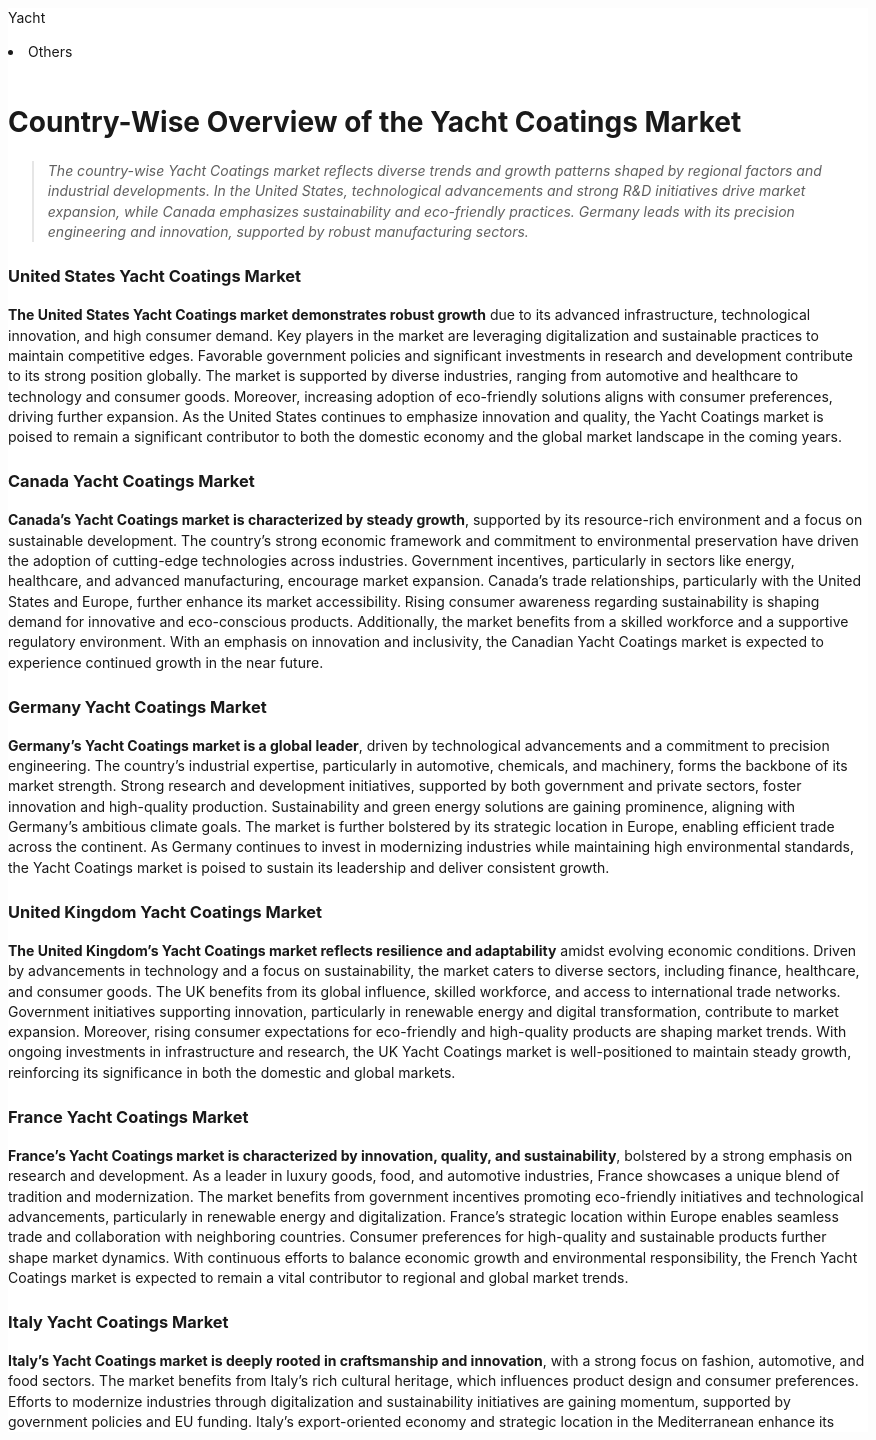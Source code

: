 Yacht</li><li>Others</li></ul><h1><span class="">Country-Wise Overview of the Yacht Coatings Market<br /></span></h1><blockquote><p><em><span class="">The country-wise Yacht Coatings market reflects diverse trends and growth patterns shaped by regional factors and industrial developments. In the United States, technological advancements and strong R&amp;D initiatives drive market expansion, while Canada emphasizes sustainability and eco-friendly practices. Germany leads with its precision engineering and innovation, supported by robust manufacturing sectors.</span></em></p></blockquote><h3><strong>United States Yacht Coatings Market</strong></h3><p><strong>The United States Yacht Coatings market demonstrates robust growth</strong> due to its advanced infrastructure, technological innovation, and high consumer demand. Key players in the market are leveraging digitalization and sustainable practices to maintain competitive edges. Favorable government policies and significant investments in research and development contribute to its strong position globally. The market is supported by diverse industries, ranging from automotive and healthcare to technology and consumer goods. Moreover, increasing adoption of eco-friendly solutions aligns with consumer preferences, driving further expansion. As the United States continues to emphasize innovation and quality, the Yacht Coatings market is poised to remain a significant contributor to both the domestic economy and the global market landscape in the coming years.</p><h3><strong>Canada Yacht Coatings Market</strong></h3><p><strong>Canada&rsquo;s Yacht Coatings market is characterized by steady growth</strong>, supported by its resource-rich environment and a focus on sustainable development. The country&rsquo;s strong economic framework and commitment to environmental preservation have driven the adoption of cutting-edge technologies across industries. Government incentives, particularly in sectors like energy, healthcare, and advanced manufacturing, encourage market expansion. Canada&rsquo;s trade relationships, particularly with the United States and Europe, further enhance its market accessibility. Rising consumer awareness regarding sustainability is shaping demand for innovative and eco-conscious products. Additionally, the market benefits from a skilled workforce and a supportive regulatory environment. With an emphasis on innovation and inclusivity, the Canadian Yacht Coatings market is expected to experience continued growth in the near future.</p><h3><strong>Germany Yacht Coatings Market</strong></h3><p><strong>Germany&rsquo;s Yacht Coatings market is a global leader</strong>, driven by technological advancements and a commitment to precision engineering. The country&rsquo;s industrial expertise, particularly in automotive, chemicals, and machinery, forms the backbone of its market strength. Strong research and development initiatives, supported by both government and private sectors, foster innovation and high-quality production. Sustainability and green energy solutions are gaining prominence, aligning with Germany&rsquo;s ambitious climate goals. The market is further bolstered by its strategic location in Europe, enabling efficient trade across the continent. As Germany continues to invest in modernizing industries while maintaining high environmental standards, the Yacht Coatings market is poised to sustain its leadership and deliver consistent growth.</p><h3><strong>United Kingdom Yacht Coatings Market</strong></h3><p><strong>The United Kingdom&rsquo;s Yacht Coatings market reflects resilience and adaptability</strong> amidst evolving economic conditions. Driven by advancements in technology and a focus on sustainability, the market caters to diverse sectors, including finance, healthcare, and consumer goods. The UK benefits from its global influence, skilled workforce, and access to international trade networks. Government initiatives supporting innovation, particularly in renewable energy and digital transformation, contribute to market expansion. Moreover, rising consumer expectations for eco-friendly and high-quality products are shaping market trends. With ongoing investments in infrastructure and research, the UK Yacht Coatings market is well-positioned to maintain steady growth, reinforcing its significance in both the domestic and global markets.</p><h3><strong>France Yacht Coatings Market</strong></h3><p><strong>France&rsquo;s Yacht Coatings market is characterized by innovation, quality, and sustainability</strong>, bolstered by a strong emphasis on research and development. As a leader in luxury goods, food, and automotive industries, France showcases a unique blend of tradition and modernization. The market benefits from government incentives promoting eco-friendly initiatives and technological advancements, particularly in renewable energy and digitalization. France&rsquo;s strategic location within Europe enables seamless trade and collaboration with neighboring countries. Consumer preferences for high-quality and sustainable products further shape market dynamics. With continuous efforts to balance economic growth and environmental responsibility, the French Yacht Coatings market is expected to remain a vital contributor to regional and global market trends.</p><h3><strong>Italy Yacht Coatings Market</strong></h3><p><strong>Italy&rsquo;s Yacht Coatings market is deeply rooted in craftsmanship and innovation</strong>, with a strong focus on fashion, automotive, and food sectors. The market benefits from Italy&rsquo;s rich cultural heritage, which influences product design and consumer preferences. Efforts to modernize industries through digitalization and sustainability initiatives are gaining momentum, supported by government policies and EU funding. Italy&rsquo;s export-oriented economy and strategic location in the Mediterranean enhance its
